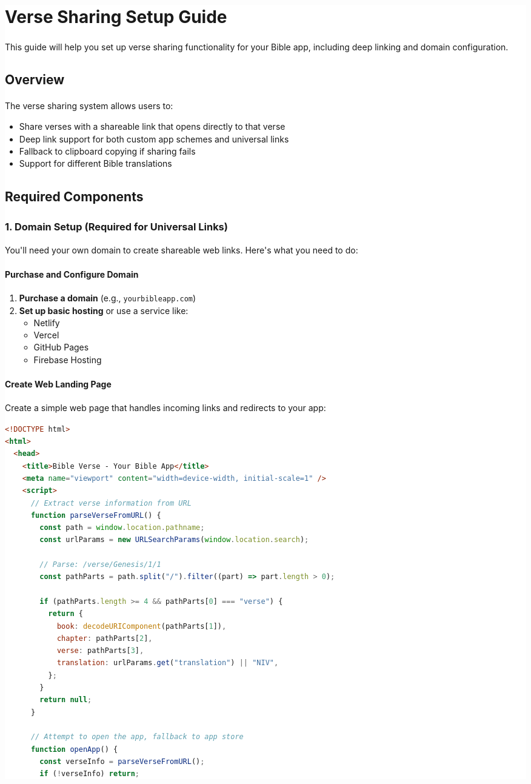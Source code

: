 # Verse Sharing Setup Guide

This guide will help you set up verse sharing functionality for your Bible app, including deep linking and domain configuration.

## Overview

The verse sharing system allows users to:

- Share verses with a shareable link that opens directly to that verse
- Deep link support for both custom app schemes and universal links
- Fallback to clipboard copying if sharing fails
- Support for different Bible translations

## Required Components

### 1. Domain Setup (Required for Universal Links)

You'll need your own domain to create shareable web links. Here's what you need to do:

#### Purchase and Configure Domain

1. **Purchase a domain** (e.g., `yourbibleapp.com`)
2. **Set up basic hosting** or use a service like:
   - Netlify
   - Vercel
   - GitHub Pages
   - Firebase Hosting

#### Create Web Landing Page

Create a simple web page that handles incoming links and redirects to your app:

```html
<!DOCTYPE html>
<html>
  <head>
    <title>Bible Verse - Your Bible App</title>
    <meta name="viewport" content="width=device-width, initial-scale=1" />
    <script>
      // Extract verse information from URL
      function parseVerseFromURL() {
        const path = window.location.pathname;
        const urlParams = new URLSearchParams(window.location.search);

        // Parse: /verse/Genesis/1/1
        const pathParts = path.split("/").filter((part) => part.length > 0);

        if (pathParts.length >= 4 && pathParts[0] === "verse") {
          return {
            book: decodeURIComponent(pathParts[1]),
            chapter: pathParts[2],
            verse: pathParts[3],
            translation: urlParams.get("translation") || "NIV",
          };
        }
        return null;
      }

      // Attempt to open the app, fallback to app store
      function openApp() {
        const verseInfo = parseVerseFromURL();
        if (!verseInfo) return;

```